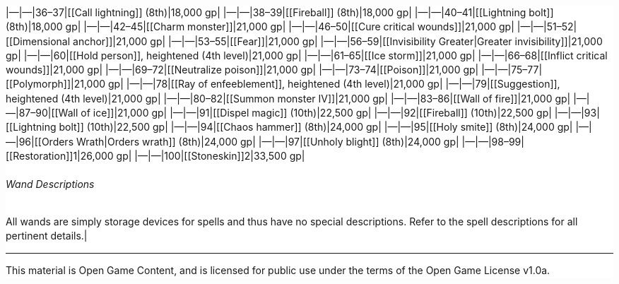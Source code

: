 |—|—|36–37|[[Call lightning]] (8th)|18,000 gp|
|—|—|38–39|[[Fireball]] (8th)|18,000 gp|
|—|—|40–41|[[Lightning bolt]] (8th)|18,000 gp|
|—|—|42–45|[[Charm monster]]|21,000 gp|
|—|—|46–50|[[Cure critical wounds]]|21,000 gp|
|—|—|51–52|[[Dimensional anchor]]|21,000 gp|
|—|—|53–55|[[Fear]]|21,000 gp|
|—|—|56–59|[[Invisibility Greater\|Greater invisibility]]|21,000 gp|
|—|—|60|[[Hold person]], heightened (4th level)|21,000 gp|
|—|—|61–65|[[Ice storm]]|21,000 gp|
|—|—|66–68|[[Inflict critical wounds]]|21,000 gp|
|—|—|69–72|[[Neutralize poison]]|21,000 gp|
|—|—|73–74|[[Poison]]|21,000 gp|
|—|—|75–77|[[Polymorph]]|21,000 gp|
|—|—|78|[[Ray of enfeeblement]], heightened (4th level)|21,000 gp|
|—|—|79|[[Suggestion]], heightened (4th level)|21,000 gp|
|—|—|80–82|[[Summon monster IV]]|21,000 gp|
|—|—|83–86|[[Wall of fire]]|21,000 gp|
|—|—|87–90|[[Wall of ice]]|21,000 gp|
|—|—|91|[[Dispel magic]] (10th)|22,500 gp|
|—|—|92|[[Fireball]] (10th)|22,500 gp|
|—|—|93|[[Lightning bolt]] (10th)|22,500 gp|
|—|—|94|[[Chaos hammer]] (8th)|24,000 gp|
|—|—|95|[[Holy smite]] (8th)|24,000 gp|
|—|—|96|[[Orders Wrath\|Orders wrath]] (8th)|24,000 gp|
|—|—|97|[[Unholy blight]]  (8th)|24,000 gp|
|—|—|98–99|[[Restoration]]1|26,000 gp|
|—|—|100|[[Stoneskin]]2|33,500 gp|

###### Wand Descriptions

All wands are simply storage devices for spells and thus have no special descriptions. Refer to the spell descriptions for all pertinent details.|

---

This material is Open Game Content, and is licensed for public use under the terms of the Open Game License v1.0a.
